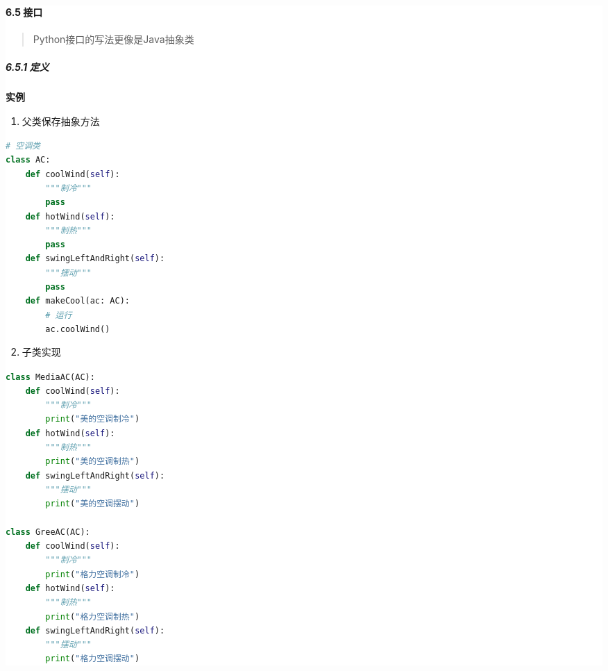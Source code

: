 



#### 6.5 接口

> Python接口的写法更像是Java抽象类

##### 6.5.1 定义



**实例**

1. 父类保存抽象方法

```python
# 空调类
class AC:
	def coolWind(self):
		"""制冷"""
		pass
	def hotWind(self):
		"""制热"""
		pass
	def swingLeftAndRight(self):
		"""摆动"""
		pass
    def makeCool(ac: AC):
        # 运行
        ac.coolWind()
```

2. 子类实现

```python
class MediaAC(AC):
	def coolWind(self):
		"""制冷"""
		print("美的空调制冷")
	def hotWind(self):
		"""制热"""
		print("美的空调制热")
	def swingLeftAndRight(self):
		"""摆动"""
		print("美的空调摆动")
        
class GreeAC(AC):
	def coolWind(self):
		"""制冷"""
		print("格力空调制冷")
	def hotWind(self):
		"""制热"""
		print("格力空调制热")
	def swingLeftAndRight(self):
		"""摆动"""
		print("格力空调摆动")
```
